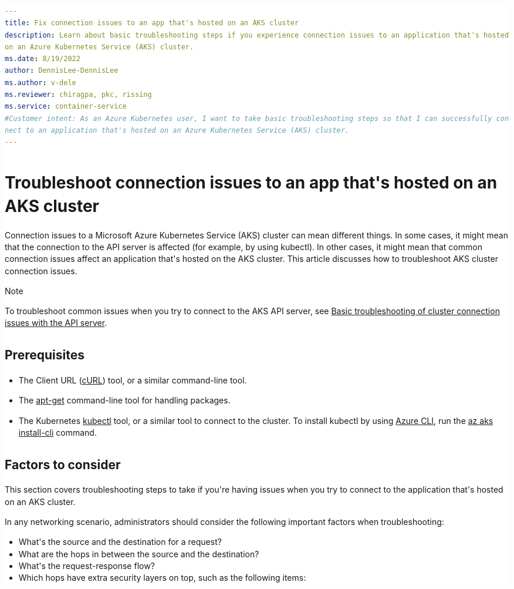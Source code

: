 ```yaml
---
title: Fix connection issues to an app that's hosted on an AKS cluster
description: Learn about basic troubleshooting steps if you experience connection issues to an application that's hosted on an Azure Kubernetes Service (AKS) cluster.
ms.date: 8/19/2022
author: DennisLee-DennisLee
ms.author: v-dele
ms.reviewer: chiragpa, pkc, rissing
ms.service: container-service
#Customer intent: As an Azure Kubernetes user, I want to take basic troubleshooting steps so that I can successfully connect to an application that's hosted on an Azure Kubernetes Service (AKS) cluster.
---
```

# Troubleshoot connection issues to an app that's hosted on an AKS cluster

Connection issues to a Microsoft Azure Kubernetes Service (AKS) cluster can mean different things. In some cases, it might mean that the connection to the API server is affected (for example, by using kubectl). In other cases, it might mean that common connection issues affect an application that's hosted on the AKS cluster. This article discusses how to troubleshoot AKS cluster connection issues.

> [!NOTE]
> To troubleshoot common issues when you try to connect to the AKS API server, see [Basic troubleshooting of cluster connection issues with the API server](troubleshoot-cluster-connection-issues-api-server.md).

## Prerequisites

- The Client URL ([cURL](https://www.tecmint.com/install-curl-in-linux/)) tool, or a similar command-line tool.

- The [apt-get](https://linux.die.net/man/8/apt-get) command-line tool for handling packages.

- The Kubernetes [kubectl](https://kubernetes.io/docs/reference/kubectl/overview/) tool, or a similar tool to connect to the cluster. To install kubectl by using [Azure CLI](/cli/azure/install-azure-cli), run the [az aks install-cli](/cli/azure/aks#az-aks-install-cli) command.

## Factors to consider

This section covers troubleshooting steps to take if you're having issues when you try to connect to the application that's hosted on an AKS cluster.

In any networking scenario, administrators should consider the following important factors when troubleshooting:

- What's the source and the destination for a request?
- What are the hops in between the source and the destination?
- What's the request-response flow?
- Which hops have extra security layers on top, such as the following items:
